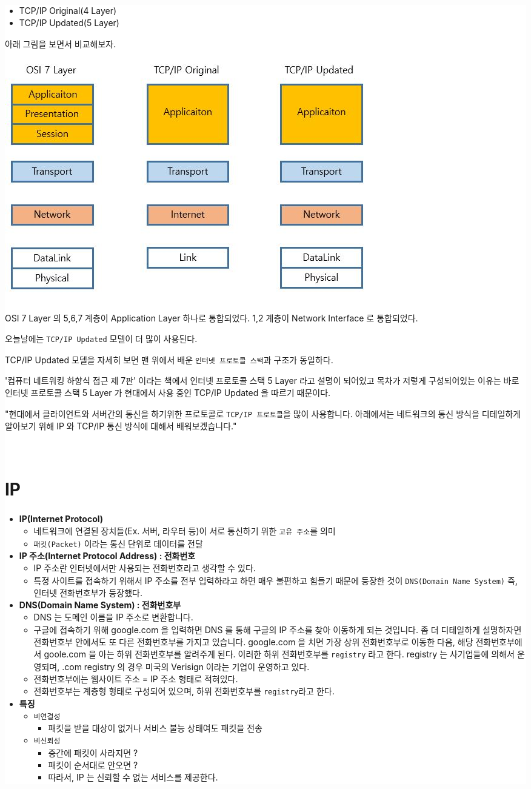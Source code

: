 - TCP/IP Original(4 Layer)
- TCP/IP Updated(5 Layer)

아래 그림을 보면서 비교해보자.

![IMAGES](img/Network_Layer/2.png)

OSI 7 Layer 의 5,6,7 계층이 Application Layer 하나로 통합되었다. 1,2 게층이 Network Interface 로 통합되었다.

오늘날에는 `TCP/IP Updated` 모델이 더 많이 사용된다.

TCP/IP Updated 모델을 자세히 보면 맨 위에서 배운 `인터넷 프로토콜 스택`과 구조가 동일하다. 

'컴퓨터 네트워킹 하향식 접근 제 7판' 이라는 책에서 인터넷 프로토콜 스택 5 Layer 라고 설명이 되어있고 목차가 저렇게 구성되어있는 이유는 바로 인터넷 프로토콜 스택 5 Layer 가 현대에서 사용 중인 TCP/IP Updated 을 따르기 때문이다.

"현대에서 클라이언트와 서버간의 통신을 하기위한 프로토콜로 `TCP/IP 프로토콜`을 많이 사용합니다. 아래에서는 네트워크의 통신 방식을 디테일하게 알아보기 위해 IP 와 TCP/IP 통신 방식에 대해서 배워보겠습니다."

<br>

# IP

- __IP(Internet Protocol)__
    - 네트워크에 연결된 장치들(Ex. 서버, 라우터 등)이 서로 통신하기 위한 `고유 주소`를 의미
    - `패킷(Packet)` 이라는 통신 단위로 데이터를 전달
- __IP 주소(Internet Protocol Address) : 전화번호__
    - IP 주소란 인터넷에서만 사용되는 전화번호라고 생각할 수 있다.
    - 특정 사이트를 접속하기 위해서 IP 주소를 전부 입력하라고 하면 매우 불편하고 힘들기 때문에 등장한 것이 `DNS(Domain Name System)` 즉, 인터넷 전화번호부가 등장했다.
- __DNS(Domain Name System) : 전화번호부__
    - DNS 는 도메인 이름을 IP 주소로 변환합니다.
    - 구글에 접속하기 위해 google.com 을 입력하면 DNS 를 통해 구글의 IP 주소를 찾아 이동하게 되는 것입니다. 좀 더 디테일하게 설명하자면 전화번호부 안에서도 또 다른 전화번호부를 가지고 있습니다. google.com 을 치면 가장 상위 전화번호부로 이동한 다음, 해당 전화번호부에서 goole.com 을 아는 하위 전화번호부를 알려주게 된다. 이러한 하위 전화번호부를 `registry` 라고 한다. registry 는 사기업들에 의해서 운영되며, .com registry 의 경우 미국의 Verisign 이라는 기업이 운영하고 있다.
    - 전화번호부에는 웹사이트 주소 = IP 주소 형태로 적혀있다.
    - 전화번호부는 계층형 형태로 구성되어 있으며, 하위 전화번호부를 `registry`라고 한다.
- __특징__
    - `비연결성`
        - 패킷을 받을 대상이 없거나 서비스 불능 상태여도 패킷을 전송
    - `비신뢰성`
        - 중간에 패킷이 사라지면 ? 
        - 패킷이 순서대로 안오면 ?
        - 따라서, IP 는 신뢰할 수 없는 서비스를 제공한다.
